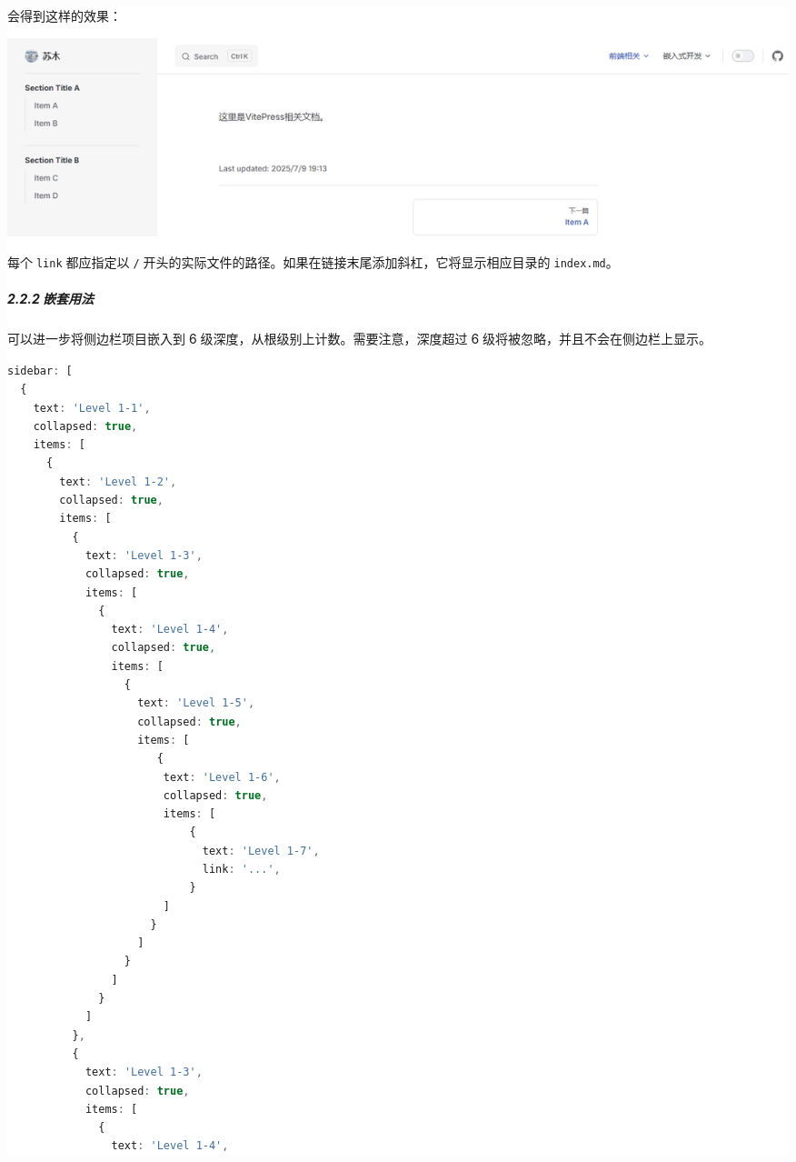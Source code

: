 会得到这样的效果：

![image-20250715153146495](./LV04-自动导航栏和侧边栏/img/image-20250715153146495.png)

每个 `link` 都应指定以 `/` 开头的实际文件的路径。如果在链接末尾添加斜杠，它将显示相应目录的 `index.md`。

##### 2.2.2 嵌套用法

可以进一步将侧边栏项目嵌入到 6 级深度，从根级别上计数。需要注意，深度超过 6 级将被忽略，并且不会在侧边栏上显示。

```typescript
sidebar: [
  {
    text: 'Level 1-1',
    collapsed: true,
    items: [
      { 
        text: 'Level 1-2',
        collapsed: true,
        items: [
          {
            text: 'Level 1-3', 
            collapsed: true,
            items: [
              {
                text: 'Level 1-4', 
                collapsed: true,
                items: [
                  {
                    text: 'Level 1-5', 
                    collapsed: true,
                    items: [
                       {
                        text: 'Level 1-6', 
                        collapsed: true,
                        items: [
                            {
                              text: 'Level 1-7', 
                              link: '...',
                            }
                        ]
                      } 
                    ]
                  }
                ]
              }
            ]
          },
          {
            text: 'Level 1-3',
            collapsed: true, 
            items: [
              {
                text: 'Level 1-4', 
```